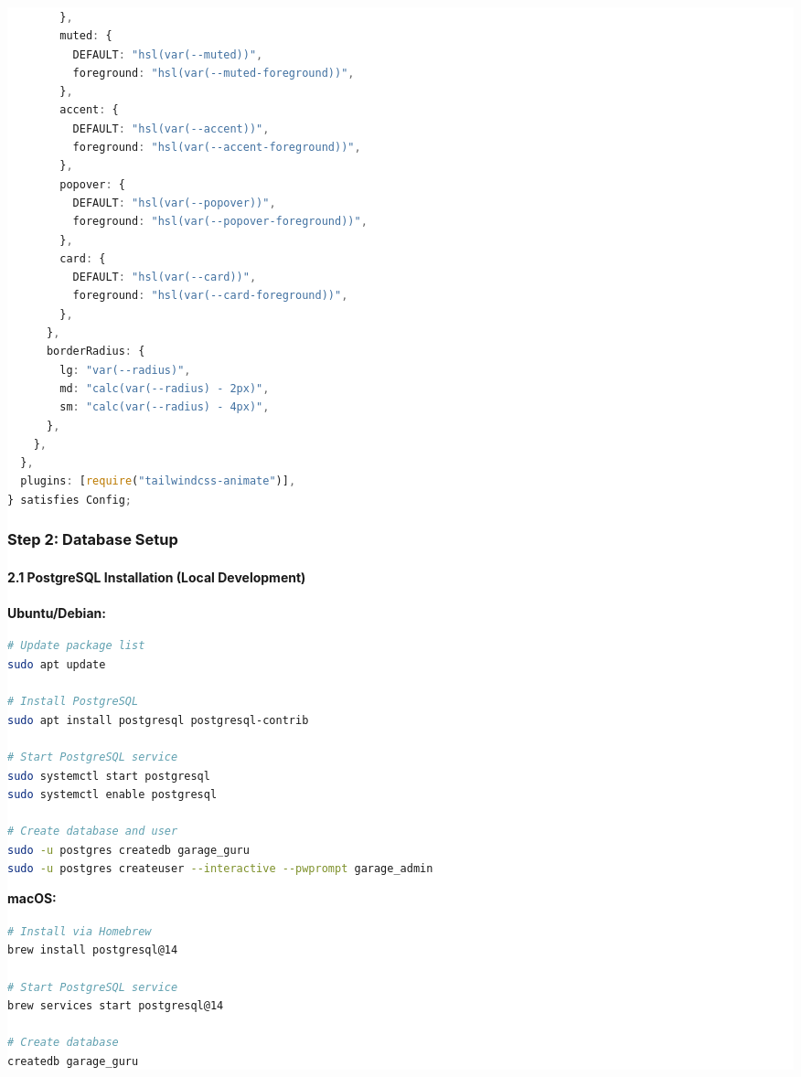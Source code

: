 ```typescript
        },
        muted: {
          DEFAULT: "hsl(var(--muted))",
          foreground: "hsl(var(--muted-foreground))",
        },
        accent: {
          DEFAULT: "hsl(var(--accent))",
          foreground: "hsl(var(--accent-foreground))",
        },
        popover: {
          DEFAULT: "hsl(var(--popover))",
          foreground: "hsl(var(--popover-foreground))",
        },
        card: {
          DEFAULT: "hsl(var(--card))",
          foreground: "hsl(var(--card-foreground))",
        },
      },
      borderRadius: {
        lg: "var(--radius)",
        md: "calc(var(--radius) - 2px)",
        sm: "calc(var(--radius) - 4px)",
      },
    },
  },
  plugins: [require("tailwindcss-animate")],
} satisfies Config;
```

### Step 2: Database Setup

#### 2.1 PostgreSQL Installation (Local Development)

**Ubuntu/Debian:**
```bash
# Update package list
sudo apt update

# Install PostgreSQL
sudo apt install postgresql postgresql-contrib

# Start PostgreSQL service
sudo systemctl start postgresql
sudo systemctl enable postgresql

# Create database and user
sudo -u postgres createdb garage_guru
sudo -u postgres createuser --interactive --pwprompt garage_admin
```

**macOS:**
```bash
# Install via Homebrew
brew install postgresql@14

# Start PostgreSQL service
brew services start postgresql@14

# Create database
createdb garage_guru
```
